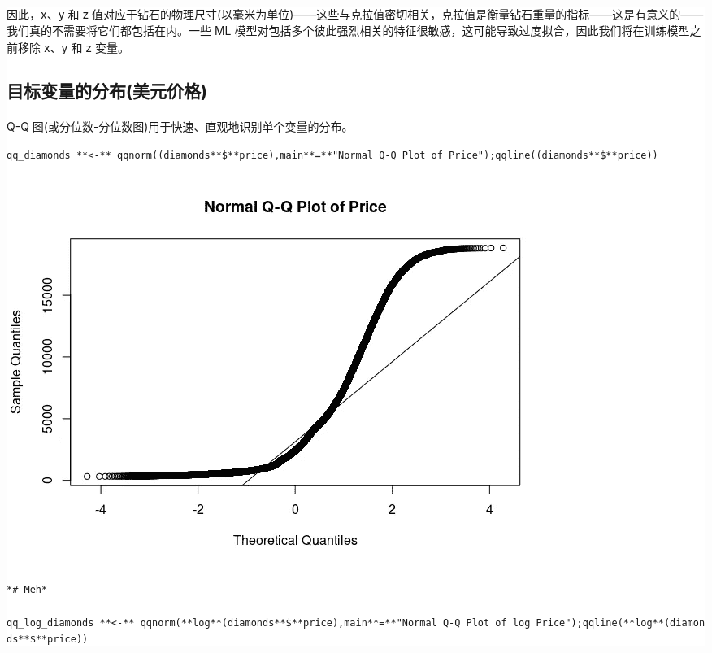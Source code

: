 因此，x、y 和 z 值对应于钻石的物理尺寸(以毫米为单位)——这些与克拉值密切相关，克拉值是衡量钻石重量的指标——这是有意义的——我们真的不需要将它们都包括在内。一些 ML 模型对包括多个彼此强烈相关的特征很敏感，这可能导致过度拟合，因此我们将在训练模型之前移除 x、y 和 z 变量。

## 目标变量的分布(美元价格)

Q-Q 图(或分位数-分位数图)用于快速、直观地识别单个变量的分布。

```
qq_diamonds **<-** qqnorm((diamonds**$**price),main**=**"Normal Q-Q Plot of Price");qqline((diamonds**$**price))
```

![](img/f891b4e5908c7a071b03187aec561fcb.png)

```
*# Meh*

qq_log_diamonds **<-** qqnorm(**log**(diamonds**$**price),main**=**"Normal Q-Q Plot of log Price");qqline(**log**(diamonds**$**price))
```
